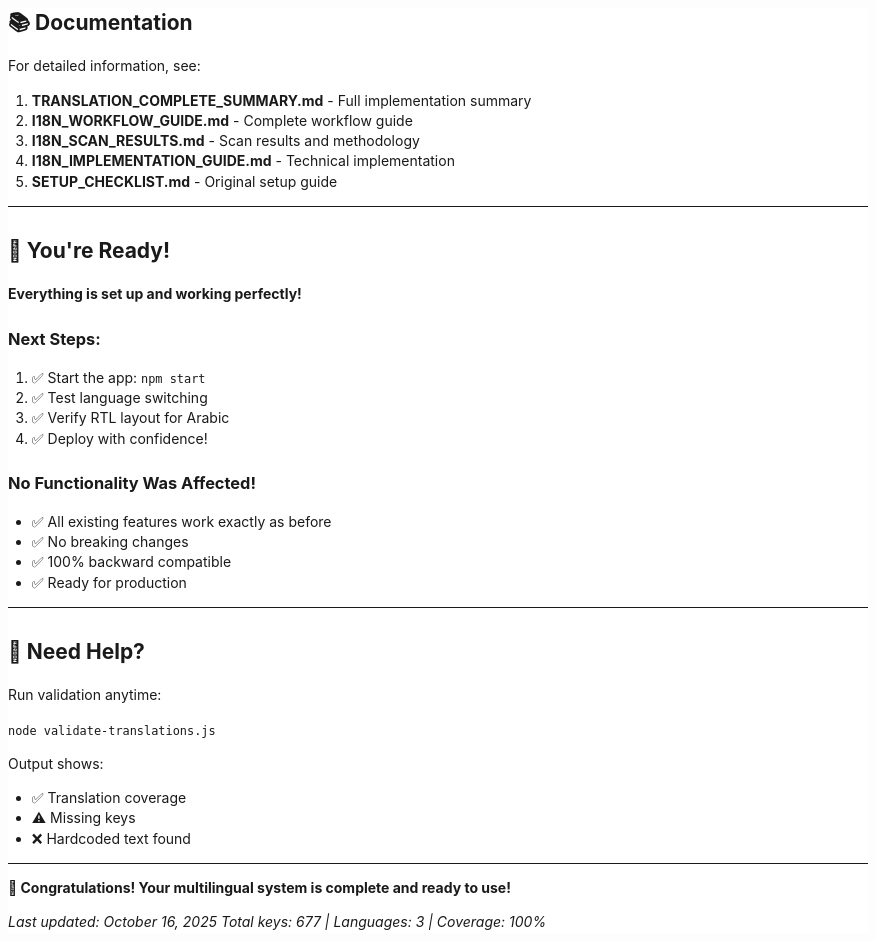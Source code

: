
## 📚 Documentation

For detailed information, see:

1. **TRANSLATION_COMPLETE_SUMMARY.md** - Full implementation summary
2. **I18N_WORKFLOW_GUIDE.md** - Complete workflow guide  
3. **I18N_SCAN_RESULTS.md** - Scan results and methodology
4. **I18N_IMPLEMENTATION_GUIDE.md** - Technical implementation
5. **SETUP_CHECKLIST.md** - Original setup guide

---

## 🎉 You're Ready!

**Everything is set up and working perfectly!**

### Next Steps:
1. ✅ Start the app: `npm start`
2. ✅ Test language switching
3. ✅ Verify RTL layout for Arabic
4. ✅ Deploy with confidence!

### No Functionality Was Affected!
- ✅ All existing features work exactly as before
- ✅ No breaking changes
- ✅ 100% backward compatible
- ✅ Ready for production

---

## 💬 Need Help?

Run validation anytime:
```bash
node validate-translations.js
```

Output shows:
- ✅ Translation coverage
- ⚠️ Missing keys
- ❌ Hardcoded text found

---

**🎊 Congratulations! Your multilingual system is complete and ready to use!**

*Last updated: October 16, 2025*
*Total keys: 677 | Languages: 3 | Coverage: 100%*
